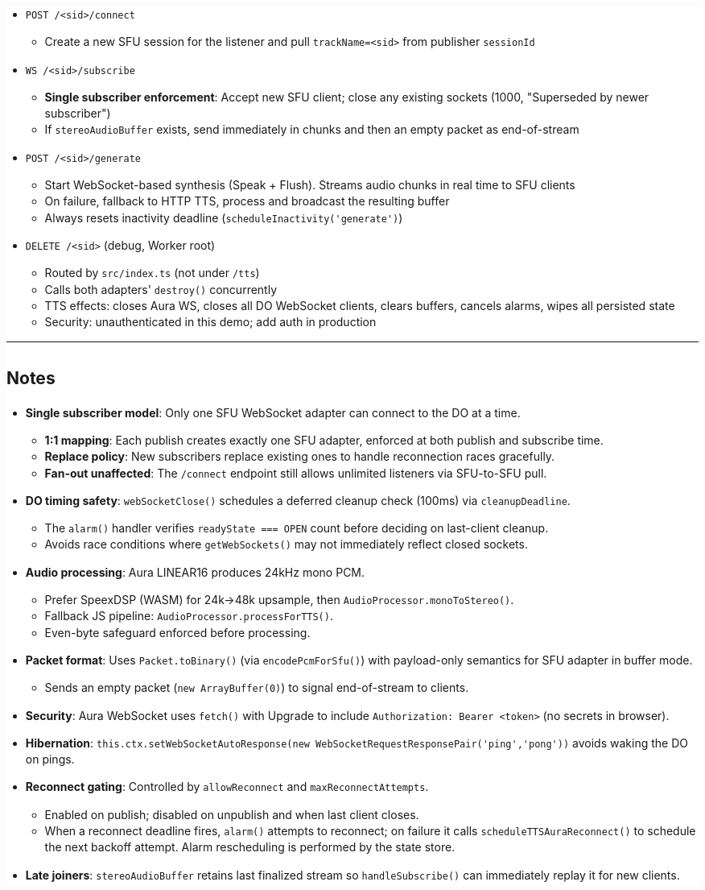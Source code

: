 - `POST /<sid>/connect`
  - Create a new SFU session for the listener and pull `trackName=<sid>` from publisher `sessionId`

- `WS /<sid>/subscribe`
  - **Single subscriber enforcement**: Accept new SFU client; close any existing sockets (1000, "Superseded by newer subscriber")
  - If `stereoAudioBuffer` exists, send immediately in chunks and then an empty packet as end-of-stream

- `POST /<sid>/generate`
  - Start WebSocket-based synthesis (Speak + Flush). Streams audio chunks in real time to SFU clients
  - On failure, fallback to HTTP TTS, process and broadcast the resulting buffer
  - Always resets inactivity deadline (`scheduleInactivity('generate')`)

- `DELETE /<sid>` (debug, Worker root)
  - Routed by `src/index.ts` (not under `/tts`)
  - Calls both adapters' `destroy()` concurrently
  - TTS effects: closes Aura WS, closes all DO WebSocket clients, clears buffers, cancels alarms, wipes all persisted state
  - Security: unauthenticated in this demo; add auth in production

---

## Notes

- __Single subscriber model__: Only one SFU WebSocket adapter can connect to the DO at a time.
  - **1:1 mapping**: Each publish creates exactly one SFU adapter, enforced at both publish and subscribe time.
  - **Replace policy**: New subscribers replace existing ones to handle reconnection races gracefully.
  - **Fan-out unaffected**: The `/connect` endpoint still allows unlimited listeners via SFU-to-SFU pull.

- __DO timing safety__: `webSocketClose()` schedules a deferred cleanup check (100ms) via `cleanupDeadline`.
  - The `alarm()` handler verifies `readyState === OPEN` count before deciding on last-client cleanup.
  - Avoids race conditions where `getWebSockets()` may not immediately reflect closed sockets.

- __Audio processing__: Aura LINEAR16 produces 24kHz mono PCM.
  - Prefer SpeexDSP (WASM) for 24k→48k upsample, then `AudioProcessor.monoToStereo()`.
  - Fallback JS pipeline: `AudioProcessor.processForTTS()`.
  - Even-byte safeguard enforced before processing.

- __Packet format__: Uses `Packet.toBinary()` (via `encodePcmForSfu()`) with payload-only semantics for SFU adapter in buffer mode.
  - Sends an empty packet (`new ArrayBuffer(0)`) to signal end-of-stream to clients.

- __Security__: Aura WebSocket uses `fetch()` with Upgrade to include `Authorization: Bearer <token>` (no secrets in browser).

- __Hibernation__: `this.ctx.setWebSocketAutoResponse(new WebSocketRequestResponsePair('ping','pong'))` avoids waking the DO on pings.

- __Reconnect gating__: Controlled by `allowReconnect` and `maxReconnectAttempts`.
  - Enabled on publish; disabled on unpublish and when last client closes.
  - When a reconnect deadline fires, `alarm()` attempts to reconnect; on failure it calls `scheduleTTSAuraReconnect()` to schedule the next backoff attempt. Alarm rescheduling is performed by the state store.

- __Late joiners__: `stereoAudioBuffer` retains last finalized stream so `handleSubscribe()` can immediately replay it for new clients.
